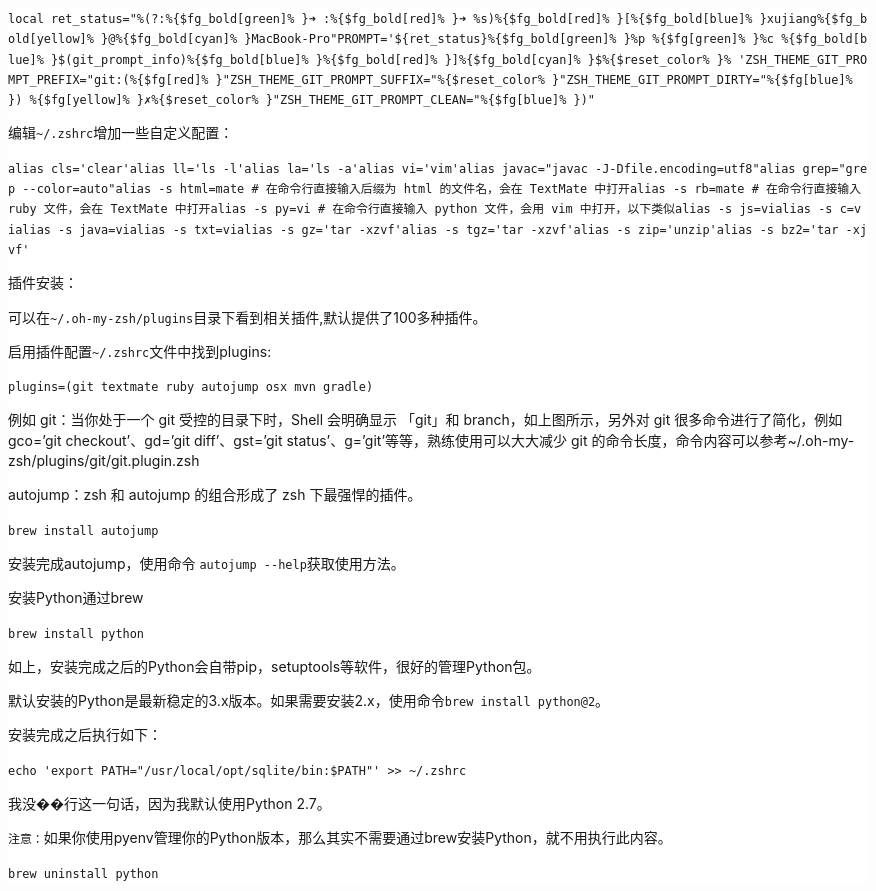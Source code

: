 ``````````
local ret_status="%(?:%{$fg_bold[green]% }➜ :%{$fg_bold[red]% }➜ %s)%{$fg_bold[red]% }[%{$fg_bold[blue]% }xujiang%{$fg_bold[yellow]% }@%{$fg_bold[cyan]% }MacBook-Pro"PROMPT='${ret_status}%{$fg_bold[green]% }%p %{$fg[green]% }%c %{$fg_bold[blue]% }$(git_prompt_info)%{$fg_bold[blue]% }%{$fg_bold[red]% }]%{$fg_bold[cyan]% }$%{$reset_color% }% 'ZSH_THEME_GIT_PROMPT_PREFIX="git:(%{$fg[red]% }"ZSH_THEME_GIT_PROMPT_SUFFIX="%{$reset_color% }"ZSH_THEME_GIT_PROMPT_DIRTY="%{$fg[blue]% }) %{$fg[yellow]% }✗%{$reset_color% }"ZSH_THEME_GIT_PROMPT_CLEAN="%{$fg[blue]% })"
``````````

编辑`~/.zshrc`增加一些自定义配置：

``````````
alias cls='clear'alias ll='ls -l'alias la='ls -a'alias vi='vim'alias javac="javac -J-Dfile.encoding=utf8"alias grep="grep --color=auto"alias -s html=mate # 在命令行直接输入后缀为 html 的文件名，会在 TextMate 中打开alias -s rb=mate # 在命令行直接输入 ruby 文件，会在 TextMate 中打开alias -s py=vi # 在命令行直接输入 python 文件，会用 vim 中打开，以下类似alias -s js=vialias -s c=vialias -s java=vialias -s txt=vialias -s gz='tar -xzvf'alias -s tgz='tar -xzvf'alias -s zip='unzip'alias -s bz2='tar -xjvf'
``````````

插件安装：

可以在`~/.oh-my-zsh/plugins`目录下看到相关插件,默认提供了100多种插件。

启用插件配置`~/.zshrc`文件中找到plugins:

``````````
plugins=(git textmate ruby autojump osx mvn gradle)
``````````

例如 git：当你处于一个 git 受控的目录下时，Shell 会明确显示 「git」和 branch，如上图所示，另外对 git 很多命令进行了简化，例如 gco=’git checkout’、gd=’git diff’、gst=’git status’、g=’git’等等，熟练使用可以大大减少 git 的命令长度，命令内容可以参考~/.oh-my-zsh/plugins/git/git.plugin.zsh

autojump：zsh 和 autojump 的组合形成了 zsh 下最强悍的插件。

``````````
brew install autojump
``````````

安装完成autojump，使用命令 `autojump --help`获取使用方法。

安装Python通过brew

``````````
brew install python
``````````

如上，安装完成之后的Python会自带pip，setuptools等软件，很好的管理Python包。

默认安装的Python是最新稳定的3.x版本。如果需要安装2.x，使用命令`brew install python@2`。

安装完成之后执行如下：

``````````
echo 'export PATH="/usr/local/opt/sqlite/bin:$PATH"' >> ~/.zshrc
``````````

我没��行这一句话，因为我默认使用Python 2.7。

`注意：`如果你使用pyenv管理你的Python版本，那么其实不需要通过brew安装Python，就不用执行此内容。

``````````
brew uninstall python
``````````
